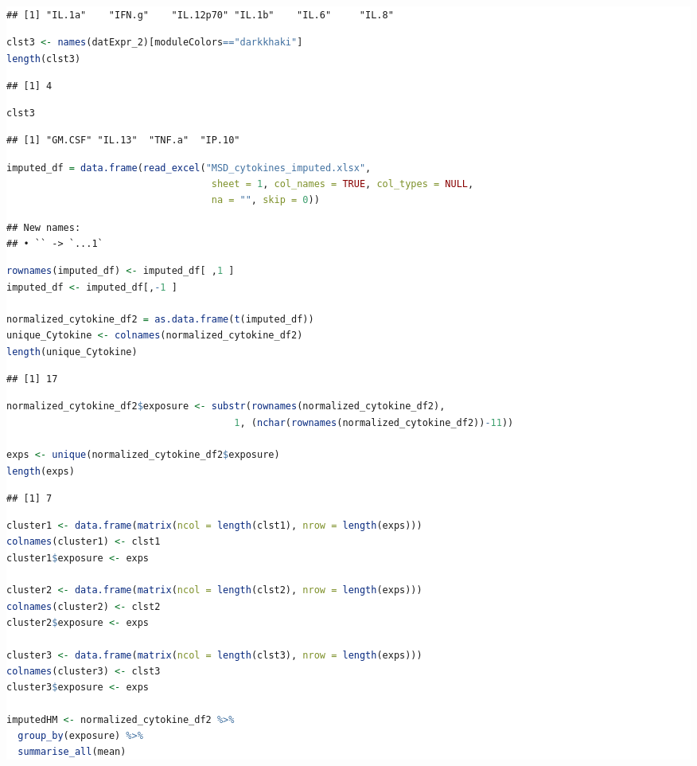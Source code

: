     ## [1] "IL.1a"    "IFN.g"    "IL.12p70" "IL.1b"    "IL.6"     "IL.8"

``` r
clst3 <- names(datExpr_2)[moduleColors=="darkkhaki"]
length(clst3)
```

    ## [1] 4

``` r
clst3
```

    ## [1] "GM.CSF" "IL.13"  "TNF.a"  "IP.10"

``` r
imputed_df = data.frame(read_excel("MSD_cytokines_imputed.xlsx", 
                                    sheet = 1, col_names = TRUE, col_types = NULL, 
                                    na = "", skip = 0))
```

    ## New names:
    ## • `` -> `...1`

``` r
rownames(imputed_df) <- imputed_df[ ,1 ]
imputed_df <- imputed_df[,-1 ]

normalized_cytokine_df2 = as.data.frame(t(imputed_df))
unique_Cytokine <- colnames(normalized_cytokine_df2)
length(unique_Cytokine)
```

    ## [1] 17

``` r
normalized_cytokine_df2$exposure <- substr(rownames(normalized_cytokine_df2), 
                                        1, (nchar(rownames(normalized_cytokine_df2))-11))

exps <- unique(normalized_cytokine_df2$exposure)
length(exps)
```

    ## [1] 7

``` r
cluster1 <- data.frame(matrix(ncol = length(clst1), nrow = length(exps)))
colnames(cluster1) <- clst1
cluster1$exposure <- exps

cluster2 <- data.frame(matrix(ncol = length(clst2), nrow = length(exps)))
colnames(cluster2) <- clst2
cluster2$exposure <- exps

cluster3 <- data.frame(matrix(ncol = length(clst3), nrow = length(exps)))
colnames(cluster3) <- clst3
cluster3$exposure <- exps

imputedHM <- normalized_cytokine_df2 %>%
  group_by(exposure) %>%
  summarise_all(mean)

```